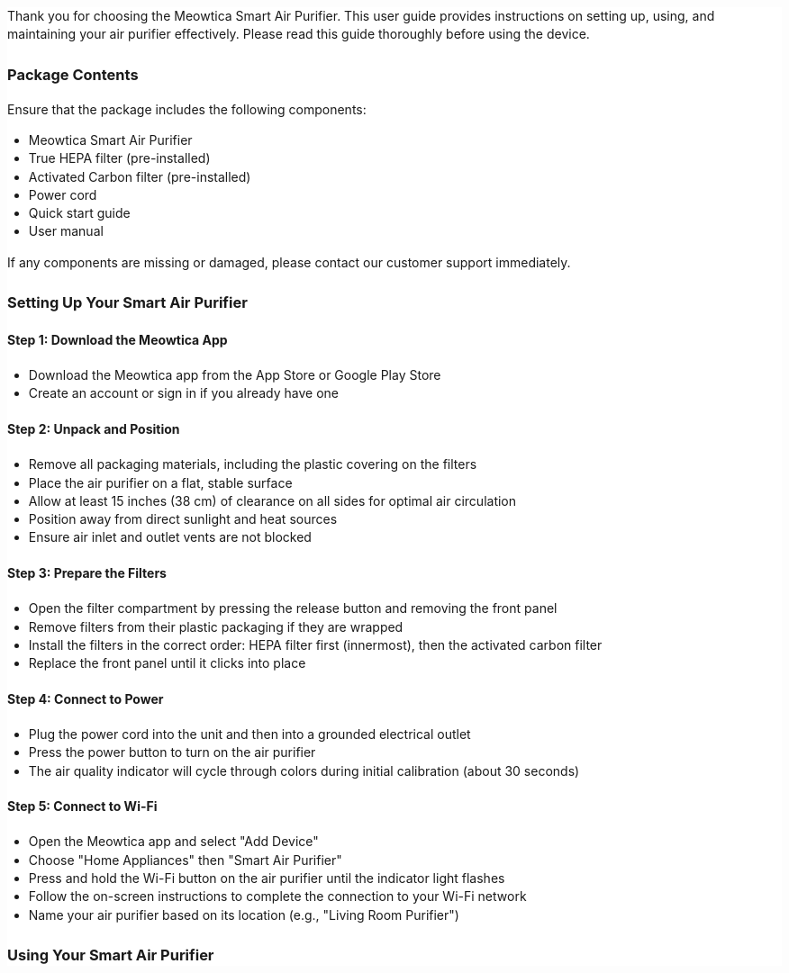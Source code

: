 Thank you for choosing the Meowtica Smart Air Purifier. This user guide provides instructions on setting up, using, and maintaining your air purifier effectively. Please read this guide thoroughly before using the device.

### Package Contents

Ensure that the package includes the following components:

- Meowtica Smart Air Purifier
- True HEPA filter (pre-installed)
- Activated Carbon filter (pre-installed)
- Power cord
- Quick start guide
- User manual

If any components are missing or damaged, please contact our customer support immediately.

### Setting Up Your Smart Air Purifier

#### Step 1: Download the Meowtica App

- Download the Meowtica app from the App Store or Google Play Store
- Create an account or sign in if you already have one

#### Step 2: Unpack and Position

- Remove all packaging materials, including the plastic covering on the filters
- Place the air purifier on a flat, stable surface
- Allow at least 15 inches (38 cm) of clearance on all sides for optimal air circulation
- Position away from direct sunlight and heat sources
- Ensure air inlet and outlet vents are not blocked

#### Step 3: Prepare the Filters

- Open the filter compartment by pressing the release button and removing the front panel
- Remove filters from their plastic packaging if they are wrapped
- Install the filters in the correct order: HEPA filter first (innermost), then the activated carbon filter
- Replace the front panel until it clicks into place

#### Step 4: Connect to Power

- Plug the power cord into the unit and then into a grounded electrical outlet
- Press the power button to turn on the air purifier
- The air quality indicator will cycle through colors during initial calibration (about 30 seconds)

#### Step 5: Connect to Wi-Fi

- Open the Meowtica app and select "Add Device"
- Choose "Home Appliances" then "Smart Air Purifier"
- Press and hold the Wi-Fi button on the air purifier until the indicator light flashes
- Follow the on-screen instructions to complete the connection to your Wi-Fi network
- Name your air purifier based on its location (e.g., "Living Room Purifier")

### Using Your Smart Air Purifier
